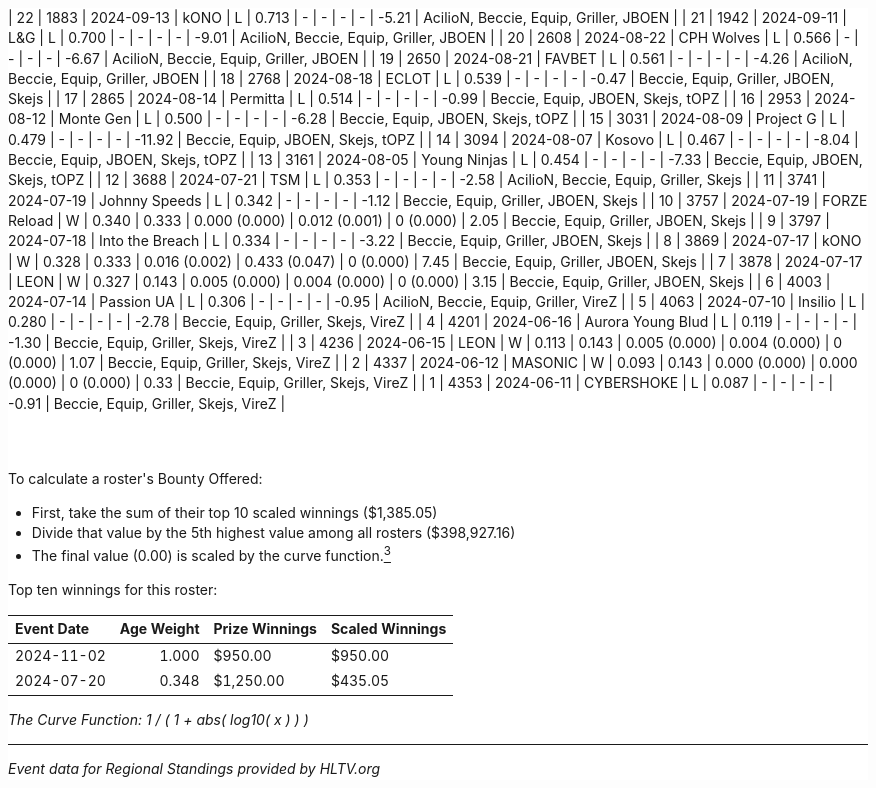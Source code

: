 |           22 |     1883 | 2024-09-13 | kONO              | L   | 0.713      | -            | -                | -                | -         |    -5.21 | AcilioN, Beccie, Equip, Griller, JBOEN     |
|           21 |     1942 | 2024-09-11 | L&G               | L   | 0.700      | -            | -                | -                | -         |    -9.01 | AcilioN, Beccie, Equip, Griller, JBOEN     |
|           20 |     2608 | 2024-08-22 | CPH Wolves        | L   | 0.566      | -            | -                | -                | -         |    -6.67 | AcilioN, Beccie, Equip, Griller, JBOEN     |
|           19 |     2650 | 2024-08-21 | FAVBET            | L   | 0.561      | -            | -                | -                | -         |    -4.26 | AcilioN, Beccie, Equip, Griller, JBOEN     |
|           18 |     2768 | 2024-08-18 | ECLOT             | L   | 0.539      | -            | -                | -                | -         |    -0.47 | Beccie, Equip, Griller, JBOEN, Skejs       |
|           17 |     2865 | 2024-08-14 | Permitta          | L   | 0.514      | -            | -                | -                | -         |    -0.99 | Beccie, Equip, JBOEN, Skejs, tOPZ          |
|           16 |     2953 | 2024-08-12 | Monte Gen         | L   | 0.500      | -            | -                | -                | -         |    -6.28 | Beccie, Equip, JBOEN, Skejs, tOPZ          |
|           15 |     3031 | 2024-08-09 | Project G         | L   | 0.479      | -            | -                | -                | -         |   -11.92 | Beccie, Equip, JBOEN, Skejs, tOPZ          |
|           14 |     3094 | 2024-08-07 | Kosovo            | L   | 0.467      | -            | -                | -                | -         |    -8.04 | Beccie, Equip, JBOEN, Skejs, tOPZ          |
|           13 |     3161 | 2024-08-05 | Young Ninjas      | L   | 0.454      | -            | -                | -                | -         |    -7.33 | Beccie, Equip, JBOEN, Skejs, tOPZ          |
|           12 |     3688 | 2024-07-21 | TSM               | L   | 0.353      | -            | -                | -                | -         |    -2.58 | AcilioN, Beccie, Equip, Griller, Skejs     |
|           11 |     3741 | 2024-07-19 | Johnny Speeds     | L   | 0.342      | -            | -                | -                | -         |    -1.12 | Beccie, Equip, Griller, JBOEN, Skejs       |
|           10 |     3757 | 2024-07-19 | FORZE Reload      | W   | 0.340      | 0.333        | 0.000 (0.000)    | 0.012 (0.001)    | 0 (0.000) |     2.05 | Beccie, Equip, Griller, JBOEN, Skejs       |
|            9 |     3797 | 2024-07-18 | Into the Breach   | L   | 0.334      | -            | -                | -                | -         |    -3.22 | Beccie, Equip, Griller, JBOEN, Skejs       |
|            8 |     3869 | 2024-07-17 | kONO              | W   | 0.328      | 0.333        | 0.016 (0.002)    | 0.433 (0.047)    | 0 (0.000) |     7.45 | Beccie, Equip, Griller, JBOEN, Skejs       |
|            7 |     3878 | 2024-07-17 | LEON              | W   | 0.327      | 0.143        | 0.005 (0.000)    | 0.004 (0.000)    | 0 (0.000) |     3.15 | Beccie, Equip, Griller, JBOEN, Skejs       |
|            6 |     4003 | 2024-07-14 | Passion UA        | L   | 0.306      | -            | -                | -                | -         |    -0.95 | AcilioN, Beccie, Equip, Griller, VireZ     |
|            5 |     4063 | 2024-07-10 | Insilio           | L   | 0.280      | -            | -                | -                | -         |    -2.78 | Beccie, Equip, Griller, Skejs, VireZ       |
|            4 |     4201 | 2024-06-16 | Aurora Young Blud | L   | 0.119      | -            | -                | -                | -         |    -1.30 | Beccie, Equip, Griller, Skejs, VireZ       |
|            3 |     4236 | 2024-06-15 | LEON              | W   | 0.113      | 0.143        | 0.005 (0.000)    | 0.004 (0.000)    | 0 (0.000) |     1.07 | Beccie, Equip, Griller, Skejs, VireZ       |
|            2 |     4337 | 2024-06-12 | MASONIC           | W   | 0.093      | 0.143        | 0.000 (0.000)    | 0.000 (0.000)    | 0 (0.000) |     0.33 | Beccie, Equip, Griller, Skejs, VireZ       |
|            1 |     4353 | 2024-06-11 | CYBERSHOKE        | L   | 0.087      | -            | -                | -                | -         |    -0.91 | Beccie, Equip, Griller, Skejs, VireZ       |

<br />
<span id="table2"></span><br />
To calculate a roster's Bounty Offered:<br />

- First, take the sum of their top 10 scaled winnings ($1,385.05)
- Divide that value by the 5th highest value among all rosters ($398,927.16)
- The final value (0.00) is scaled by the curve function.[<sup>3</sup>](#curveFunction)

Top ten winnings for this roster:<br />

| Event Date | Age Weight | Prize Winnings | Scaled Winnings |
| :- | -: | :- | :- |
| 2024-11-02 |      1.000 | $950.00        | $950.00         |
| 2024-07-20 |      0.348 | $1,250.00      | $435.05         |


<span id="curveFunction"></span>_The Curve Function: 1 / ( 1 + abs( log10( x ) ) )_<br />

---
_Event data for Regional Standings provided by HLTV.org_<br />
